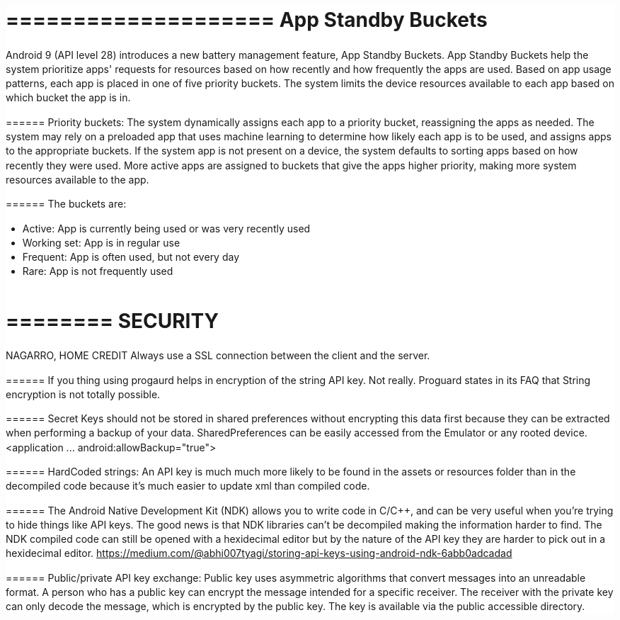 ====================
App Standby Buckets
====================
Android 9 (API level 28) introduces a new battery management feature, App Standby Buckets. App Standby Buckets help the system prioritize apps' requests for resources based on how recently and how frequently the apps are used. Based on app usage patterns, each app is placed in one of five priority buckets. The system limits the device resources available to each app based on which bucket the app is in.

======
Priority buckets: The system dynamically assigns each app to a priority bucket, reassigning the apps as needed. The system may rely on a preloaded app that uses machine learning to determine how likely each app is to be used, and assigns apps to the appropriate buckets. If the system app is not present on a device, the system defaults to sorting apps based on how recently they were used. More active apps are assigned to buckets that give the apps higher priority, making more system resources available to the app. 

======
The buckets are:
- Active: App is currently being used or was very recently used
- Working set: App is in regular use
- Frequent: App is often used, but not every day
- Rare: App is not frequently used

========
SECURITY
========
NAGARRO, HOME CREDIT
Always use a SSL connection between the client and the server.

======
If you thing using progaurd helps in encryption of the string API key. Not really. Proguard states in its FAQ that String encryption is not totally possible.

======
Secret Keys should not be stored in shared preferences without encrypting this data first because they can be extracted when performing a backup of your data. SharedPreferences can be easily accessed from the Emulator or any rooted device.
<application ...
    android:allowBackup="true">
</application>

======
HardCoded strings: An API key is much much more likely to be found in the assets or resources folder than in the decompiled code because it’s much easier to update xml than compiled code.

======
The Android Native Development Kit (NDK) allows you to write code in C/C++, and can be very useful when you’re trying to hide things like API keys. The good news is that NDK libraries can’t be decompiled making the information harder to find. The NDK compiled code can still be opened with a hexidecimal editor but by the nature of the API key they are harder to pick out in a hexidecimal editor.
https://medium.com/@abhi007tyagi/storing-api-keys-using-android-ndk-6abb0adcadad

======
Public/private API key exchange: Public key uses asymmetric algorithms that convert messages into an unreadable format. A person who has a public key can encrypt the message intended for a specific receiver. The receiver with the private key can only decode the message, which is encrypted by the public key. The key is available via the public accessible directory.
